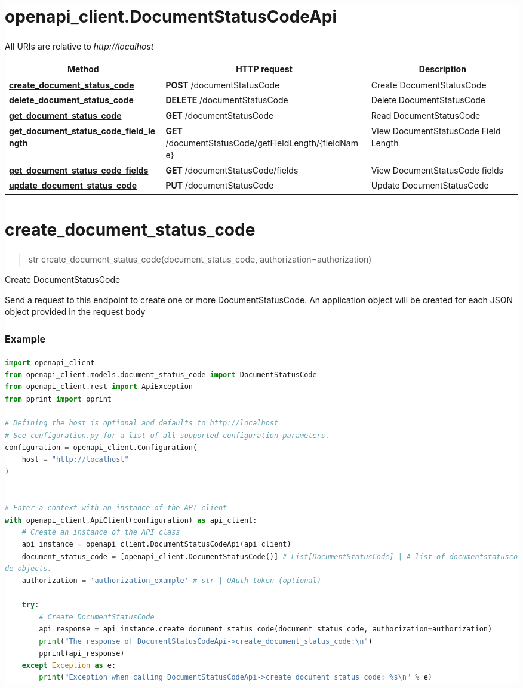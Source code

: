 # openapi_client.DocumentStatusCodeApi

All URIs are relative to *http://localhost*

Method | HTTP request | Description
------------- | ------------- | -------------
[**create_document_status_code**](DocumentStatusCodeApi.md#create_document_status_code) | **POST** /documentStatusCode | Create DocumentStatusCode
[**delete_document_status_code**](DocumentStatusCodeApi.md#delete_document_status_code) | **DELETE** /documentStatusCode | Delete DocumentStatusCode
[**get_document_status_code**](DocumentStatusCodeApi.md#get_document_status_code) | **GET** /documentStatusCode | Read DocumentStatusCode
[**get_document_status_code_field_length**](DocumentStatusCodeApi.md#get_document_status_code_field_length) | **GET** /documentStatusCode/getFieldLength/{fieldName} | View DocumentStatusCode Field Length
[**get_document_status_code_fields**](DocumentStatusCodeApi.md#get_document_status_code_fields) | **GET** /documentStatusCode/fields | View DocumentStatusCode fields
[**update_document_status_code**](DocumentStatusCodeApi.md#update_document_status_code) | **PUT** /documentStatusCode | Update DocumentStatusCode


# **create_document_status_code**
> str create_document_status_code(document_status_code, authorization=authorization)

Create DocumentStatusCode

Send a request to this endpoint to create one or more DocumentStatusCode. An application object will be created for each JSON object provided in the request body

### Example


```python
import openapi_client
from openapi_client.models.document_status_code import DocumentStatusCode
from openapi_client.rest import ApiException
from pprint import pprint

# Defining the host is optional and defaults to http://localhost
# See configuration.py for a list of all supported configuration parameters.
configuration = openapi_client.Configuration(
    host = "http://localhost"
)


# Enter a context with an instance of the API client
with openapi_client.ApiClient(configuration) as api_client:
    # Create an instance of the API class
    api_instance = openapi_client.DocumentStatusCodeApi(api_client)
    document_status_code = [openapi_client.DocumentStatusCode()] # List[DocumentStatusCode] | A list of documentstatuscode objects.
    authorization = 'authorization_example' # str | OAuth token (optional)

    try:
        # Create DocumentStatusCode
        api_response = api_instance.create_document_status_code(document_status_code, authorization=authorization)
        print("The response of DocumentStatusCodeApi->create_document_status_code:\n")
        pprint(api_response)
    except Exception as e:
        print("Exception when calling DocumentStatusCodeApi->create_document_status_code: %s\n" % e)
```
